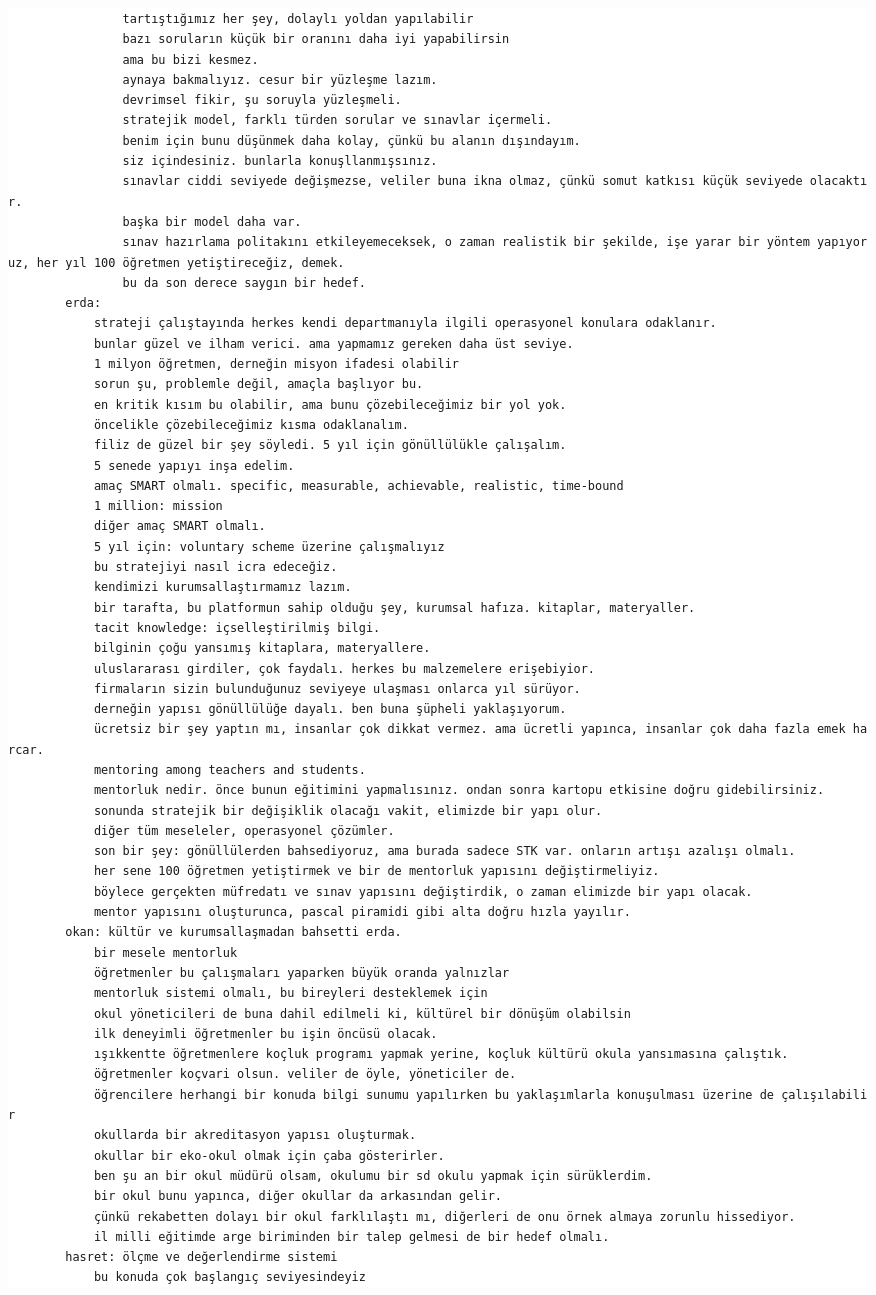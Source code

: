 					tartıştığımız her şey, dolaylı yoldan yapılabilir
					bazı soruların küçük bir oranını daha iyi yapabilirsin
					ama bu bizi kesmez.
					aynaya bakmalıyız. cesur bir yüzleşme lazım.
					devrimsel fikir, şu soruyla yüzleşmeli.
					stratejik model, farklı türden sorular ve sınavlar içermeli.
					benim için bunu düşünmek daha kolay, çünkü bu alanın dışındayım.
					siz içindesiniz. bunlarla konuşllanmışsınız.
					sınavlar ciddi seviyede değişmezse, veliler buna ikna olmaz, çünkü somut katkısı küçük seviyede olacaktır.
					başka bir model daha var.
					sınav hazırlama politakını etkileyemeceksek, o zaman realistik bir şekilde, işe yarar bir yöntem yapıyoruz, her yıl 100 öğretmen yetiştireceğiz, demek.
					bu da son derece saygın bir hedef.
			erda: 
				strateji çalıştayında herkes kendi departmanıyla ilgili operasyonel konulara odaklanır.
				bunlar güzel ve ilham verici. ama yapmamız gereken daha üst seviye.
				1 milyon öğretmen, derneğin misyon ifadesi olabilir
				sorun şu, problemle değil, amaçla başlıyor bu.
				en kritik kısım bu olabilir, ama bunu çözebileceğimiz bir yol yok.
				öncelikle çözebileceğimiz kısma odaklanalım.
				filiz de güzel bir şey söyledi. 5 yıl için gönüllülükle çalışalım.
				5 senede yapıyı inşa edelim.
				amaç SMART olmalı. specific, measurable, achievable, realistic, time-bound
				1 million: mission
				diğer amaç SMART olmalı.
				5 yıl için: voluntary scheme üzerine çalışmalıyız
				bu stratejiyi nasıl icra edeceğiz.
				kendimizi kurumsallaştırmamız lazım. 
				bir tarafta, bu platformun sahip olduğu şey, kurumsal hafıza. kitaplar, materyaller.
				tacit knowledge: içselleştirilmiş bilgi.
				bilginin çoğu yansımış kitaplara, materyallere.
				uluslararası girdiler, çok faydalı. herkes bu malzemelere erişebiyior.
				firmaların sizin bulunduğunuz seviyeye ulaşması onlarca yıl sürüyor.
				derneğin yapısı gönüllülüğe dayalı. ben buna şüpheli yaklaşıyorum.
				ücretsiz bir şey yaptın mı, insanlar çok dikkat vermez. ama ücretli yapınca, insanlar çok daha fazla emek harcar.
				mentoring among teachers and students. 
				mentorluk nedir. önce bunun eğitimini yapmalısınız. ondan sonra kartopu etkisine doğru gidebilirsiniz.
				sonunda stratejik bir değişiklik olacağı vakit, elimizde bir yapı olur.
				diğer tüm meseleler, operasyonel çözümler.
				son bir şey: gönüllülerden bahsediyoruz, ama burada sadece STK var. onların artışı azalışı olmalı.
				her sene 100 öğretmen yetiştirmek ve bir de mentorluk yapısını değiştirmeliyiz.
				böylece gerçekten müfredatı ve sınav yapısını değiştirdik, o zaman elimizde bir yapı olacak.
				mentor yapısını oluşturunca, pascal piramidi gibi alta doğru hızla yayılır.
			okan: kültür ve kurumsallaşmadan bahsetti erda.
				bir mesele mentorluk
				öğretmenler bu çalışmaları yaparken büyük oranda yalnızlar
				mentorluk sistemi olmalı, bu bireyleri desteklemek için
				okul yöneticileri de buna dahil edilmeli ki, kültürel bir dönüşüm olabilsin
				ilk deneyimli öğretmenler bu işin öncüsü olacak.
				ışıkkentte öğretmenlere koçluk programı yapmak yerine, koçluk kültürü okula yansımasına çalıştık.
				öğretmenler koçvari olsun. veliler de öyle, yöneticiler de.
				öğrencilere herhangi bir konuda bilgi sunumu yapılırken bu yaklaşımlarla konuşulması üzerine de çalışılabilir
				okullarda bir akreditasyon yapısı oluşturmak.
				okullar bir eko-okul olmak için çaba gösterirler.
				ben şu an bir okul müdürü olsam, okulumu bir sd okulu yapmak için sürüklerdim.
				bir okul bunu yapınca, diğer okullar da arkasından gelir.
				çünkü rekabetten dolayı bir okul farklılaştı mı, diğerleri de onu örnek almaya zorunlu hissediyor.
				il milli eğitimde arge biriminden bir talep gelmesi de bir hedef olmalı.
			hasret: ölçme ve değerlendirme sistemi
				bu konuda çok başlangıç seviyesindeyiz